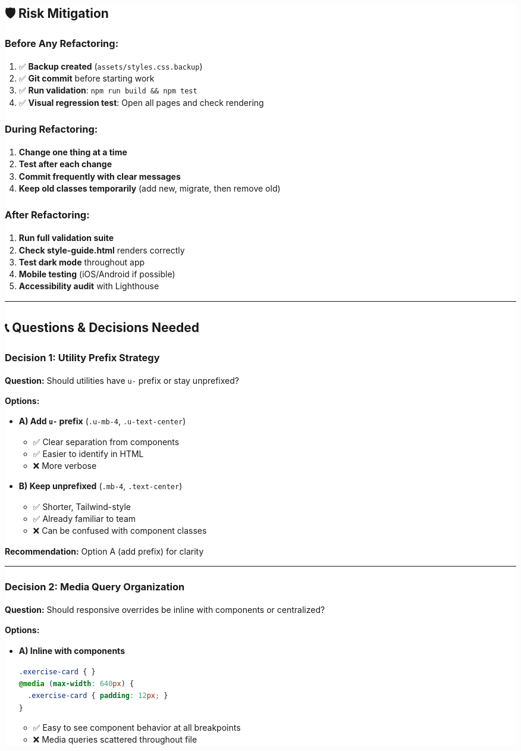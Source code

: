 ## 🛡️ Risk Mitigation

### Before Any Refactoring:
1. ✅ **Backup created** (`assets/styles.css.backup`)
2. ✅ **Git commit** before starting work
3. ✅ **Run validation**: `npm run build && npm test`
4. ✅ **Visual regression test**: Open all pages and check rendering

### During Refactoring:
1. **Change one thing at a time**
2. **Test after each change**
3. **Commit frequently with clear messages**
4. **Keep old classes temporarily** (add new, migrate, then remove old)

### After Refactoring:
1. **Run full validation suite**
2. **Check style-guide.html** renders correctly
3. **Test dark mode** throughout app
4. **Mobile testing** (iOS/Android if possible)
5. **Accessibility audit** with Lighthouse

---

## 📞 Questions & Decisions Needed

### Decision 1: Utility Prefix Strategy
**Question:** Should utilities have `u-` prefix or stay unprefixed?

**Options:**
- **A) Add `u-` prefix** (`.u-mb-4`, `.u-text-center`)
  - ✅ Clear separation from components
  - ✅ Easier to identify in HTML
  - ❌ More verbose
  
- **B) Keep unprefixed** (`.mb-4`, `.text-center`)
  - ✅ Shorter, Tailwind-style
  - ✅ Already familiar to team
  - ❌ Can be confused with component classes

**Recommendation:** Option A (add prefix) for clarity

---

### Decision 2: Media Query Organization
**Question:** Should responsive overrides be inline with components or centralized?

**Options:**
- **A) Inline with components**
  ```css
  .exercise-card { }
  @media (max-width: 640px) {
    .exercise-card { padding: 12px; }
  }
  ```
  - ✅ Easy to see component behavior at all breakpoints
  - ❌ Media queries scattered throughout file
  